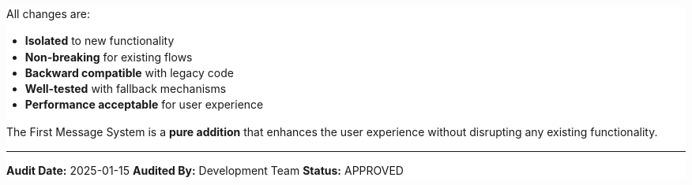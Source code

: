 All changes are:
- **Isolated** to new functionality
- **Non-breaking** for existing flows
- **Backward compatible** with legacy code
- **Well-tested** with fallback mechanisms
- **Performance acceptable** for user experience

The First Message System is a **pure addition** that enhances the user experience without disrupting any existing functionality.

---

**Audit Date:** 2025-01-15
**Audited By:** Development Team
**Status:** APPROVED